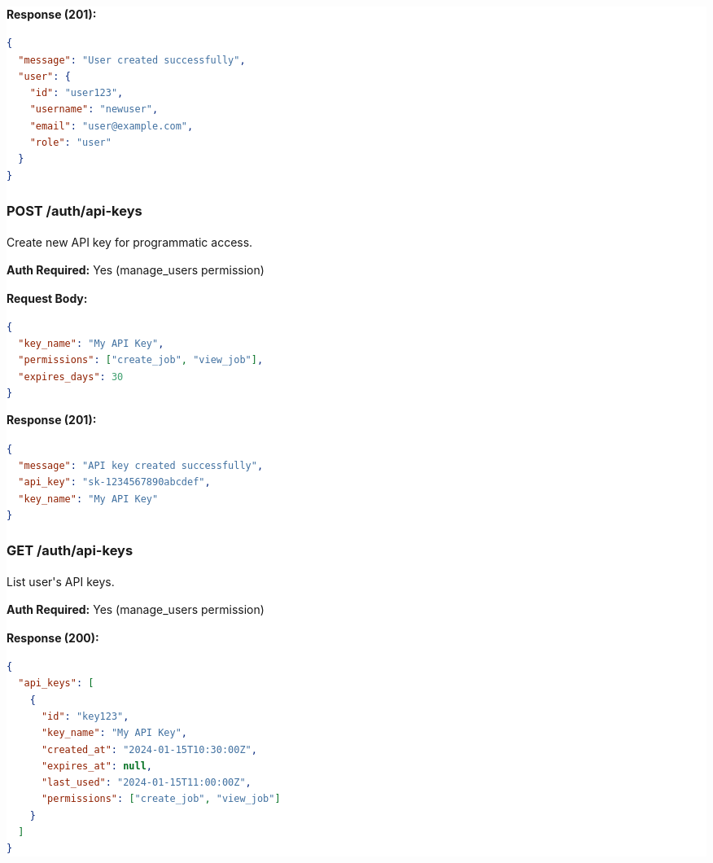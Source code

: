 **Response (201):**
```json
{
  "message": "User created successfully",
  "user": {
    "id": "user123",
    "username": "newuser",
    "email": "user@example.com",
    "role": "user"
  }
}
```

### POST /auth/api-keys
Create new API key for programmatic access.

**Auth Required:** Yes (manage_users permission)

**Request Body:**
```json
{
  "key_name": "My API Key",
  "permissions": ["create_job", "view_job"],
  "expires_days": 30
}
```

**Response (201):**
```json
{
  "message": "API key created successfully",
  "api_key": "sk-1234567890abcdef",
  "key_name": "My API Key"
}
```

### GET /auth/api-keys
List user's API keys.

**Auth Required:** Yes (manage_users permission)

**Response (200):**
```json
{
  "api_keys": [
    {
      "id": "key123",
      "key_name": "My API Key",
      "created_at": "2024-01-15T10:30:00Z",
      "expires_at": null,
      "last_used": "2024-01-15T11:00:00Z",
      "permissions": ["create_job", "view_job"]
    }
  ]
}
```
